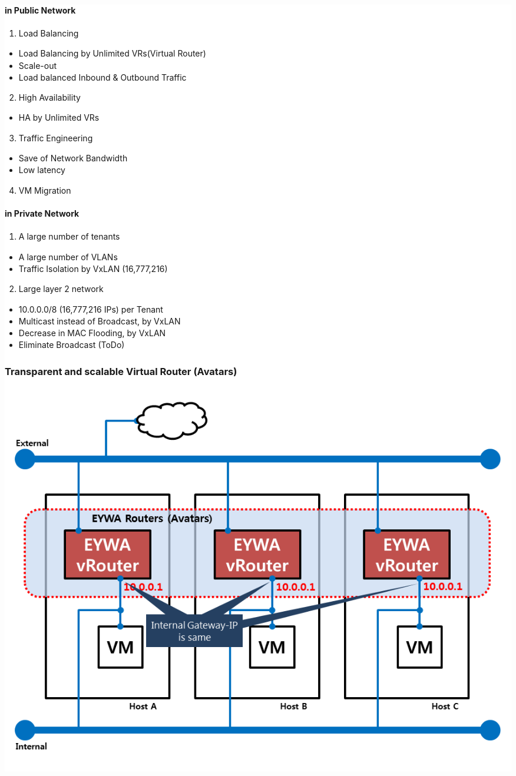 #### in Public Network

1. Load Balancing
 * Load Balancing by Unlimited VRs(Virtual Router)
 * Scale-out
 * Load balanced Inbound & Outbound Traffic
2. High Availability
 * HA by Unlimited VRs
3. Traffic Engineering
 * Save of Network Bandwidth
 * Low latency
4. VM Migration

#### in Private Network

1. A large number of tenants
 * A large number of VLANs
 * Traffic Isolation by VxLAN (16,777,216)
2. Large layer 2 network
 * 10.0.0.0/8 (16,777,216 IPs) per Tenant
 * Multicast instead of Broadcast, by VxLAN
 * Decrease in MAC Flooding, by VxLAN
 * Eliminate Broadcast (ToDo)

### Transparent and scalable Virtual Router (Avatars)

![Scalable Gateway](etc-files/EYWA-Scalable-Gateway.png)
